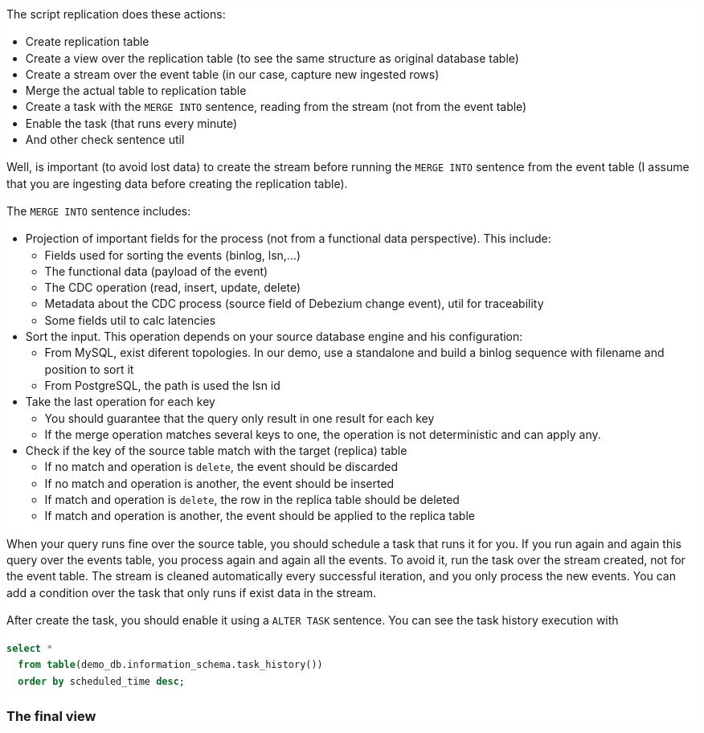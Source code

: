 The script replication does these actions:
- Create replication table
- Create a view over the replication table (to see the same structure as original database table)
- Create a stream over the event table (in our case, capture new ingested rows)
- Merge the actual table to replication table
- Create a task with the `MERGE INTO` sentence, reading from the stream (not from the event table)
- Enable the task (that runs every minute)
- And other check sentence util

Well, is important (to avoid lost data) to create the stream before running the `MERGE INTO` sentence from 
the event table (I assume that you are ingesting data before creating the replication table).

The `MERGE INTO` sentence includes:
- Projection of important fields for the process (not from a functional data perspective). This include:
  - Fields used for sorting the events (binlog, lsn,...)
  - The functional data (payload of the event)
  - The CDC operation (read, insert, update, delete)
  - Metadata about the CDC process (source field of Debezium change event), util for traceability
  - Some fields util to calc latencies
- Sort the input. This operation depends on your source database engine and his configuration:
  - From MySQL, exist diferent topologies. In our demo, use a standalone and build a binlog sequence 
    with filename and position to sort it
  - From PostgreSQL, the path is used the lsn id
- Take the last operation for each key
  - You should guarantee that the query only result in one result for each key
  - If the merge operation matches several keys to one, the operation is not deterministic and can apply any.
- Check if the key of the source table match with the target (replica) table
  - If no match and operation is `delete`, the event should be discarded
  - If no match and operation is another, the event should be inserted
  - If match and operation is `delete`, the row in the replica table should be deleted
  - If match and operation is another, the event should be applied to the replica table

When your query runs fine over the source table, you should schedule a task that runs it for you. If you run
again and again this query over the events table, you process again and again all the events. To avoid it, 
run the task over the stream created, not for the event table. The stream is cleaned automatically every 
successful iteration, and you only process the new events. You can add a condition over the task that only
runs if exist data in the stream.

After create the task, you should enable it using a `ALTER TASK` sentence. You can see the task history execution with 
```sql
select *
  from table(demo_db.information_schema.task_history())
  order by scheduled_time desc;
```

### The final view
